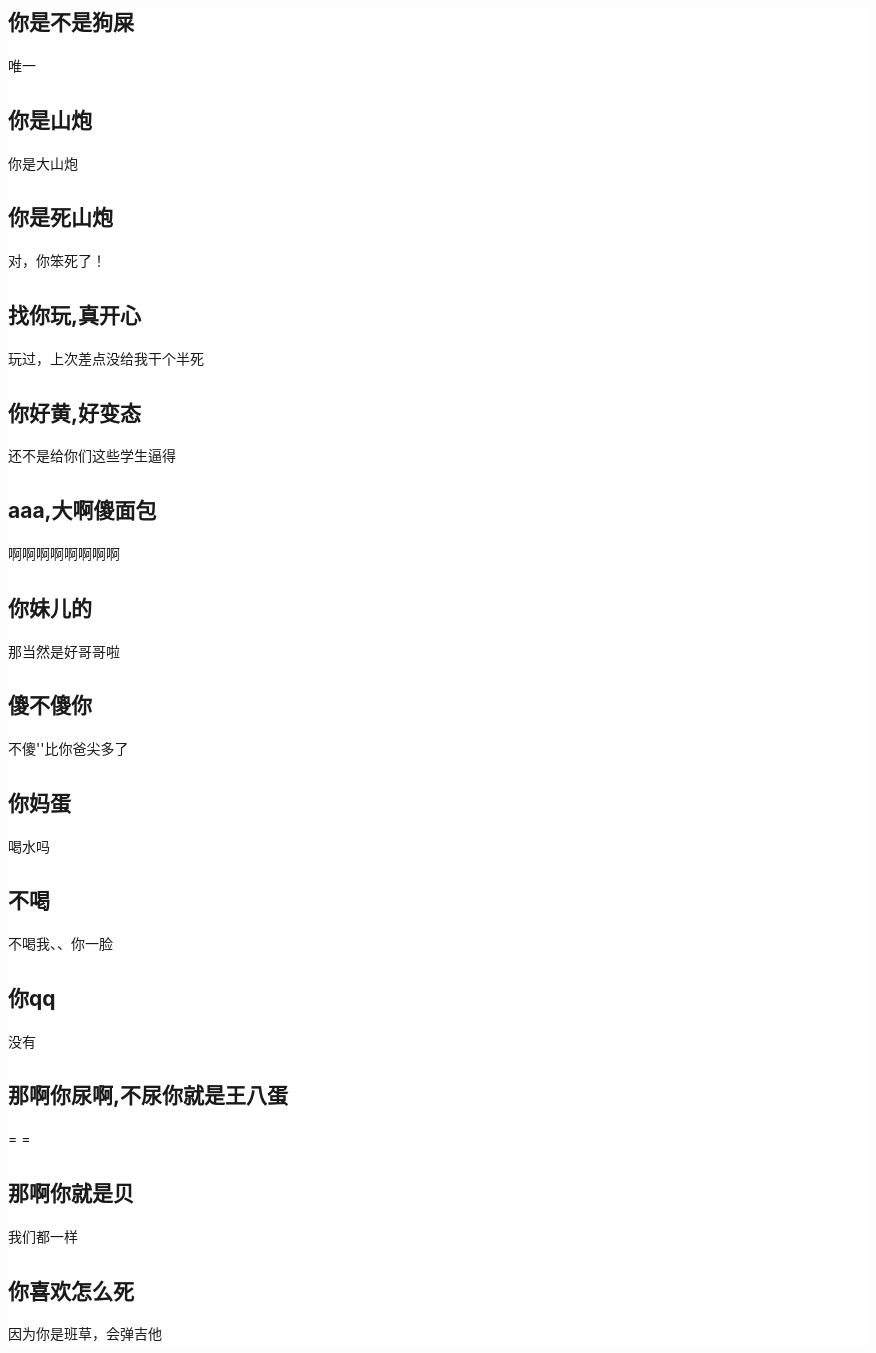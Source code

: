 ## 你是不是狗屎
唯一

## 你是山炮
你是大山炮

## 你是死山炮
对，你笨死了！

## 找你玩,真开心
玩过，上次差点没给我干个半死

## 你好黄,好变态
还不是给你们这些学生逼得

## aaa,大啊傻面包
啊啊啊啊啊啊啊啊

## 你妹儿的
那当然是好哥哥啦

## 傻不傻你
不傻''比你爸尖多了

## 你妈蛋
喝水吗

## 不喝
不喝我、、你一脸

## 你qq
没有

## 那啊你尿啊,不尿你就是王八蛋
= =

## 那啊你就是贝
我们都一样

## 你喜欢怎么死
因为你是班草，会弹吉他
